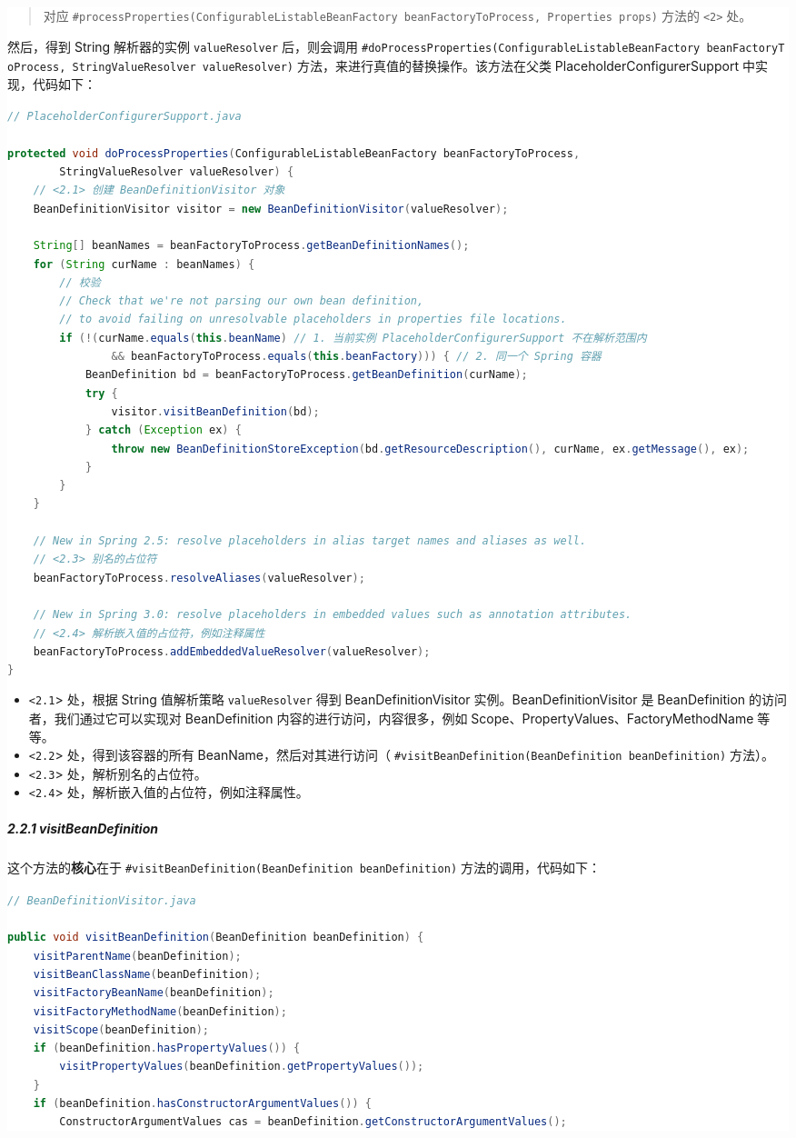 > 对应 `#processProperties(ConfigurableListableBeanFactory beanFactoryToProcess, Properties props)` 方法的 `<2>` 处。

然后，得到 String 解析器的实例 `valueResolver` 后，则会调用 `#doProcessProperties(ConfigurableListableBeanFactory beanFactoryToProcess, StringValueResolver valueResolver)` 方法，来进行真值的替换操作。该方法在父类 PlaceholderConfigurerSupport 中实现，代码如下：

```java
// PlaceholderConfigurerSupport.java
    
protected void doProcessProperties(ConfigurableListableBeanFactory beanFactoryToProcess,
        StringValueResolver valueResolver) {
    // <2.1> 创建 BeanDefinitionVisitor 对象
    BeanDefinitionVisitor visitor = new BeanDefinitionVisitor(valueResolver);
    
    String[] beanNames = beanFactoryToProcess.getBeanDefinitionNames();
    for (String curName : beanNames) {
        // 校验
        // Check that we're not parsing our own bean definition,
        // to avoid failing on unresolvable placeholders in properties file locations.
        if (!(curName.equals(this.beanName) // 1. 当前实例 PlaceholderConfigurerSupport 不在解析范围内
                && beanFactoryToProcess.equals(this.beanFactory))) { // 2. 同一个 Spring 容器
            BeanDefinition bd = beanFactoryToProcess.getBeanDefinition(curName);
            try {
                visitor.visitBeanDefinition(bd);
            } catch (Exception ex) {
                throw new BeanDefinitionStoreException(bd.getResourceDescription(), curName, ex.getMessage(), ex);
            }
        }
    }
    
    // New in Spring 2.5: resolve placeholders in alias target names and aliases as well.
    // <2.3> 别名的占位符
    beanFactoryToProcess.resolveAliases(valueResolver);
    
    // New in Spring 3.0: resolve placeholders in embedded values such as annotation attributes.
    // <2.4> 解析嵌入值的占位符，例如注释属性
    beanFactoryToProcess.addEmbeddedValueResolver(valueResolver);
}
```

- `<2.1`> 处，根据 String 值解析策略 `valueResolver` 得到 BeanDefinitionVisitor 实例。BeanDefinitionVisitor 是 BeanDefinition 的访问者，我们通过它可以实现对 BeanDefinition 内容的进行访问，内容很多，例如 Scope、PropertyValues、FactoryMethodName 等等。
- `<2.2`> 处，得到该容器的所有 BeanName，然后对其进行访问（ `#visitBeanDefinition(BeanDefinition beanDefinition)` 方法）。
- `<2.3`> 处，解析别名的占位符。
- `<2.4`> 处，解析嵌入值的占位符，例如注释属性。

##### 2.2.1 visitBeanDefinition

这个方法的**核心**在于 `#visitBeanDefinition(BeanDefinition beanDefinition)` 方法的调用，代码如下：

```java
// BeanDefinitionVisitor.java

public void visitBeanDefinition(BeanDefinition beanDefinition) {
	visitParentName(beanDefinition);
	visitBeanClassName(beanDefinition);
	visitFactoryBeanName(beanDefinition);
	visitFactoryMethodName(beanDefinition);
	visitScope(beanDefinition);
	if (beanDefinition.hasPropertyValues()) {
		visitPropertyValues(beanDefinition.getPropertyValues());
	}
	if (beanDefinition.hasConstructorArgumentValues()) {
		ConstructorArgumentValues cas = beanDefinition.getConstructorArgumentValues();
```